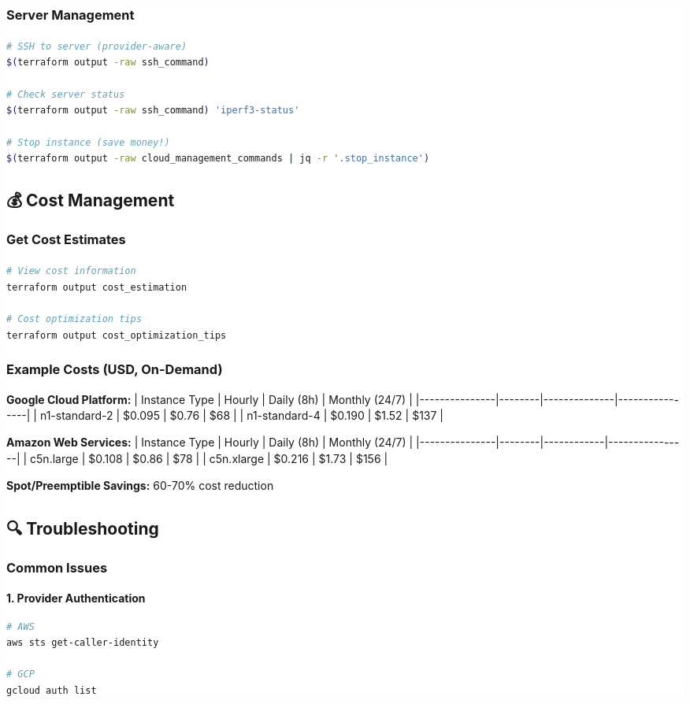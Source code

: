 ### Server Management
```bash
# SSH to server (provider-aware)
$(terraform output -raw ssh_command)

# Check server status
$(terraform output -raw ssh_command) 'iperf3-status'

# Stop instance (save money!)
$(terraform output -raw cloud_management_commands | jq -r '.stop_instance')
```

## 💰 Cost Management

### Get Cost Estimates
```bash
# View cost information
terraform output cost_estimation

# Cost optimization tips
terraform output cost_optimization_tips
```

### Example Costs (USD, On-Demand)

**Google Cloud Platform:**
| Instance Type | Hourly | Daily (8h)   | Monthly (24/7) |
|---------------|--------|--------------|----------------|
| n1-standard-2 | $0.095 | $0.76        | $68            |
| n1-standard-4 | $0.190 | $1.52        | $137           |

**Amazon Web Services:**
| Instance Type | Hourly | Daily (8h) | Monthly (24/7) |
|---------------|--------|------------|----------------|
| c5n.large     | $0.108 | $0.86      | $78            |
| c5n.xlarge    | $0.216 | $1.73      | $156           |

**Spot/Preemptible Savings:** 60-70% cost reduction

## 🔍 Troubleshooting

### Common Issues

**1. Provider Authentication**
```bash
# AWS
aws sts get-caller-identity

# GCP  
gcloud auth list
```
